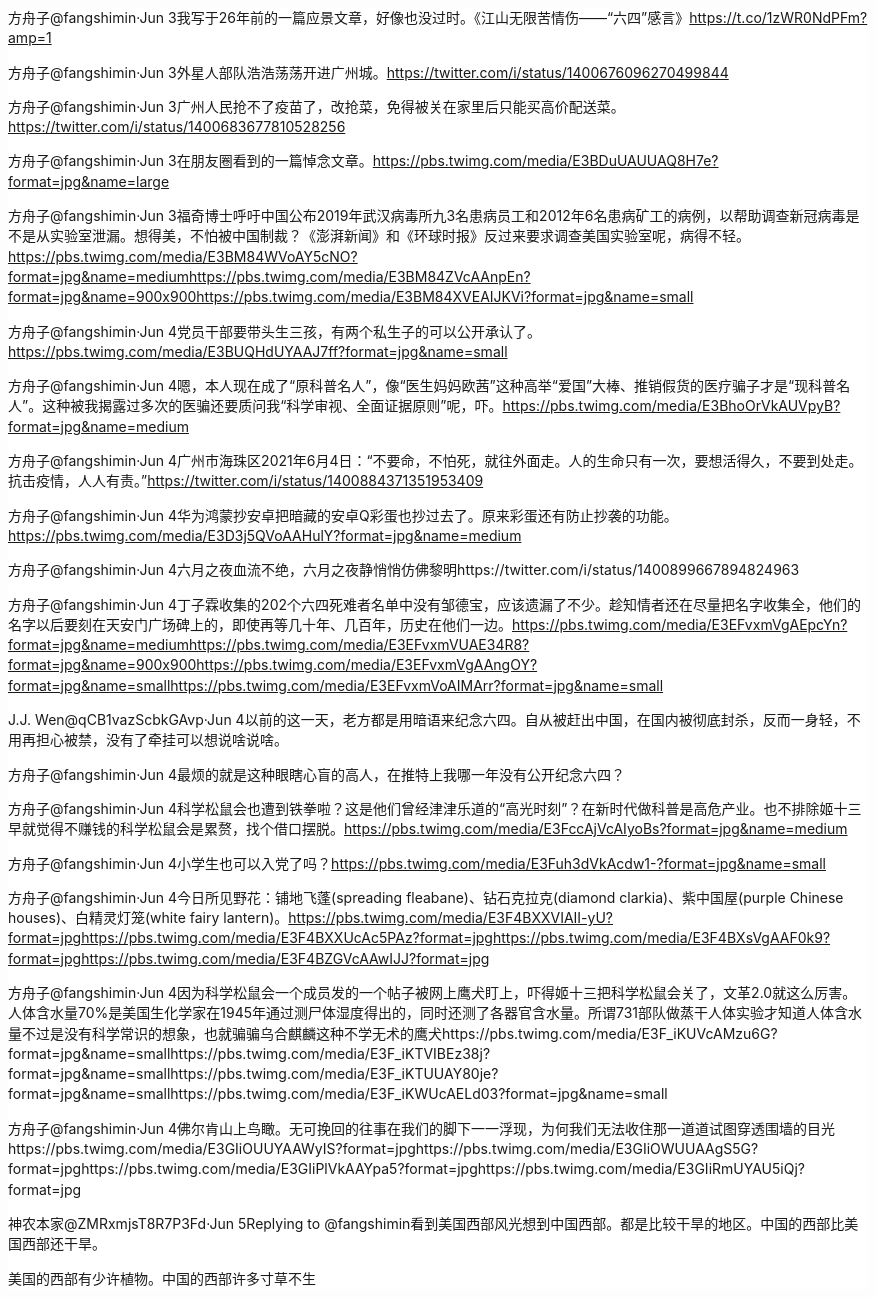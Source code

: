 方舟子@fangshimin·Jun 3我写于26年前的一篇应景文章，好像也没过时。《江山无限苦情伤——“六四”感言》https://t.co/1zWR0NdPFm?amp=1

方舟子@fangshimin·Jun 3外星人部队浩浩荡荡开进广州城。https://twitter.com/i/status/1400676096270499844

方舟子@fangshimin·Jun 3广州人民抢不了疫苗了，改抢菜，免得被关在家里后只能买高价配送菜。https://twitter.com/i/status/1400683677810528256

方舟子@fangshimin·Jun 3在朋友圈看到的一篇悼念文章。https://pbs.twimg.com/media/E3BDuUAUUAQ8H7e?format=jpg&name=large

方舟子@fangshimin·Jun 3福奇博士呼吁中国公布2019年武汉病毒所九3名患病员工和2012年6名患病矿工的病例，以帮助调查新冠病毒是不是从实验室泄漏。想得美，不怕被中国制裁？《澎湃新闻》和《环球时报》反过来要求调查美国实验室呢，病得不轻。https://pbs.twimg.com/media/E3BM84WVoAY5cNO?format=jpg&name=mediumhttps://pbs.twimg.com/media/E3BM84ZVcAAnpEn?format=jpg&name=900x900https://pbs.twimg.com/media/E3BM84XVEAIJKVi?format=jpg&name=small

方舟子@fangshimin·Jun 4党员干部要带头生三孩，有两个私生子的可以公开承认了。https://pbs.twimg.com/media/E3BUQHdUYAAJ7ff?format=jpg&name=small

方舟子@fangshimin·Jun 4嗯，本人现在成了“原科普名人”，像“医生妈妈欧茜”这种高举“爱国”大棒、推销假货的医疗骗子才是“现科普名人”。这种被我揭露过多次的医骗还要质问我“科学审视、全面证据原则”呢，吓。https://pbs.twimg.com/media/E3BhoOrVkAUVpyB?format=jpg&name=medium

方舟子@fangshimin·Jun 4广州市海珠区2021年6月4日：“不要命，不怕死，就往外面走。人的生命只有一次，要想活得久，不要到处走。抗击疫情，人人有责。”https://twitter.com/i/status/1400884371351953409

方舟子@fangshimin·Jun 4华为鸿蒙抄安卓把暗藏的安卓Q彩蛋也抄过去了。原来彩蛋还有防止抄袭的功能。https://pbs.twimg.com/media/E3D3j5QVoAAHulY?format=jpg&name=medium

方舟子@fangshimin·Jun 4六月之夜血流不绝，六月之夜静悄悄仿佛黎明https://twitter.com/i/status/1400899667894824963

方舟子@fangshimin·Jun 4丁子霖收集的202个六四死难者名单中没有邹德宝，应该遗漏了不少。趁知情者还在尽量把名字收集全，他们的名字以后要刻在天安门广场碑上的，即使再等几十年、几百年，历史在他们一边。https://pbs.twimg.com/media/E3EFvxmVgAEpcYn?format=jpg&name=mediumhttps://pbs.twimg.com/media/E3EFvxmVUAE34R8?format=jpg&name=900x900https://pbs.twimg.com/media/E3EFvxmVgAAngOY?format=jpg&name=smallhttps://pbs.twimg.com/media/E3EFvxmVoAIMArr?format=jpg&name=small

J.J. Wen@qCB1vazScbkGAvp·Jun 4以前的这一天，老方都是用暗语来纪念六四。自从被赶出中国，在国内被彻底封杀，反而一身轻，不用再担心被禁，没有了牵挂可以想说啥说啥。

方舟子@fangshimin·Jun 4最烦的就是这种眼瞎心盲的高人，在推特上我哪一年没有公开纪念六四？

方舟子@fangshimin·Jun 4科学松鼠会也遭到铁拳啦？这是他们曾经津津乐道的“高光时刻”？在新时代做科普是高危产业。也不排除姬十三早就觉得不赚钱的科学松鼠会是累赘，找个借口摆脱。https://pbs.twimg.com/media/E3FccAjVcAIyoBs?format=jpg&name=medium

方舟子@fangshimin·Jun 4小学生也可以入党了吗？https://pbs.twimg.com/media/E3Fuh3dVkAcdw1-?format=jpg&name=small

方舟子@fangshimin·Jun 4今日所见野花：铺地飞蓬(spreading fleabane)、钻石克拉克(diamond clarkia)、紫中国屋(purple Chinese houses)、白精灵灯笼(white fairy lantern)。https://pbs.twimg.com/media/E3F4BXXVIAII-yU?format=jpghttps://pbs.twimg.com/media/E3F4BXXUcAc5PAz?format=jpghttps://pbs.twimg.com/media/E3F4BXsVgAAF0k9?format=jpghttps://pbs.twimg.com/media/E3F4BZGVcAAwIJJ?format=jpg

方舟子@fangshimin·Jun 4因为科学松鼠会一个成员发的一个帖子被网上鹰犬盯上，吓得姬十三把科学松鼠会关了，文革2.0就这么厉害。人体含水量70%是美国生化学家在1945年通过测尸体湿度得出的，同时还测了各器官含水量。所谓731部队做蒸干人体实验才知道人体含水量不过是没有科学常识的想象，也就骗骗乌合麒麟这种不学无术的鹰犬https://pbs.twimg.com/media/E3F_iKUVcAMzu6G?format=jpg&name=smallhttps://pbs.twimg.com/media/E3F_iKTVIBEz38j?format=jpg&name=smallhttps://pbs.twimg.com/media/E3F_iKTUUAY80je?format=jpg&name=smallhttps://pbs.twimg.com/media/E3F_iKWUcAELd03?format=jpg&name=small

方舟子@fangshimin·Jun 4佛尔肯山上鸟瞰。无可挽回的往事在我们的脚下一一浮现，为何我们无法收住那一道道试图穿透围墙的目光https://pbs.twimg.com/media/E3GIiOUUYAAWyIS?format=jpghttps://pbs.twimg.com/media/E3GIiOWUUAAgS5G?format=jpghttps://pbs.twimg.com/media/E3GIiPlVkAAYpa5?format=jpghttps://pbs.twimg.com/media/E3GIiRmUYAU5iQj?format=jpg

神农本家@ZMRxmjsT8R7P3Fd·Jun 5Replying to @fangshimin看到美国西部风光想到中国西部。都是比较干旱的地区。中国的西部比美国西部还干旱。

美国的西部有少许植物。中国的西部许多寸草不生
